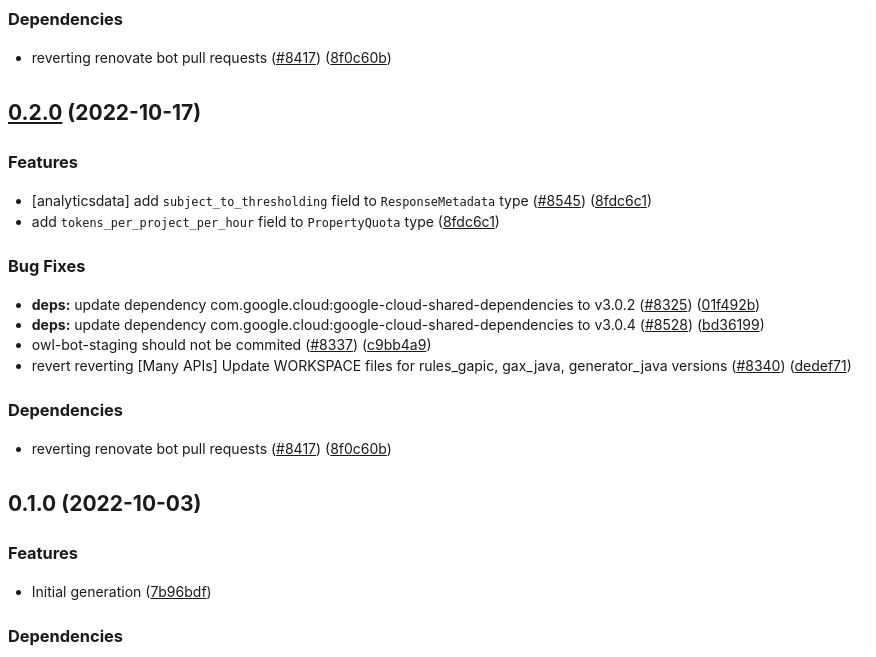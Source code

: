 
### Dependencies

* reverting renovate bot pull requests ([#8417](https://github.com/googleapis/google-cloud-java/issues/8417)) ([8f0c60b](https://github.com/googleapis/google-cloud-java/commit/8f0c60bde446acccc665eb7894723632eefc3503))

## [0.2.0](https://github.com/googleapis/google-cloud-java/compare/google-cloud-beyondcorp-clientgateways-v0.1.0...google-cloud-beyondcorp-clientgateways-v0.2.0) (2022-10-17)


### Features

* [analyticsdata] add `subject_to_thresholding` field to `ResponseMetadata` type ([#8545](https://github.com/googleapis/google-cloud-java/issues/8545)) ([8fdc6c1](https://github.com/googleapis/google-cloud-java/commit/8fdc6c1f10f88f30f4d1407579d645f75366b4cf))
* add `tokens_per_project_per_hour` field to `PropertyQuota` type ([8fdc6c1](https://github.com/googleapis/google-cloud-java/commit/8fdc6c1f10f88f30f4d1407579d645f75366b4cf))


### Bug Fixes

* **deps:** update dependency com.google.cloud:google-cloud-shared-dependencies to v3.0.2 ([#8325](https://github.com/googleapis/google-cloud-java/issues/8325)) ([01f492b](https://github.com/googleapis/google-cloud-java/commit/01f492be424acdb90edb23ba66656aeff7cf39eb))
* **deps:** update dependency com.google.cloud:google-cloud-shared-dependencies to v3.0.4 ([#8528](https://github.com/googleapis/google-cloud-java/issues/8528)) ([bd36199](https://github.com/googleapis/google-cloud-java/commit/bd361998ac4eb7c78eef3b3eac39aef31a0cf44e))
* owl-bot-staging should not be commited ([#8337](https://github.com/googleapis/google-cloud-java/issues/8337)) ([c9bb4a9](https://github.com/googleapis/google-cloud-java/commit/c9bb4a97aa19032b78c86c951fe9920f24ac4eec))
* revert reverting [Many APIs] Update WORKSPACE files for rules_gapic, gax_java, generator_java versions ([#8340](https://github.com/googleapis/google-cloud-java/issues/8340)) ([dedef71](https://github.com/googleapis/google-cloud-java/commit/dedef71f600e85b1c38e7110f5ffd44bf2ba32b4))


### Dependencies

* reverting renovate bot pull requests ([#8417](https://github.com/googleapis/google-cloud-java/issues/8417)) ([8f0c60b](https://github.com/googleapis/google-cloud-java/commit/8f0c60bde446acccc665eb7894723632eefc3503))

## 0.1.0 (2022-10-03)


### Features

* Initial generation ([7b96bdf](https://github.com/googleapis/java-beyondcorp-clientgateways/commit/7b96bdfda373ab01b808996af2cc8f88a768bb95))


### Dependencies
